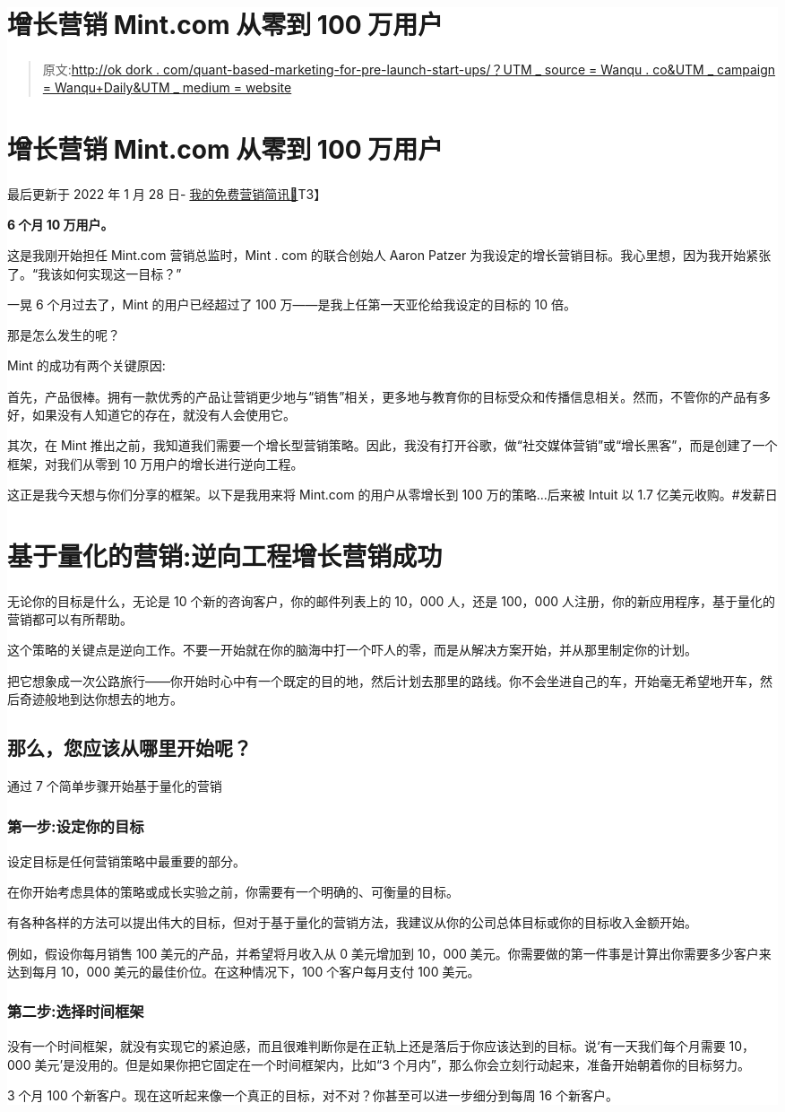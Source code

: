 # 增长营销 Mint.com 从零到 100 万用户

> 原文:[http://ok dork . com/quant-based-marketing-for-pre-launch-start-ups/？UTM _ source = Wanqu . co&UTM _ campaign = Wanqu+Daily&UTM _ medium = website](http://okdork.com/quant-based-marketing-for-pre-launch-start-ups/?utm_source=wanqu.co&utm_campaign=Wanqu+Daily&utm_medium=website)

# 增长营销 Mint.com 从零到 100 万用户

最后更新于 2022 年 1 月 28 日- [我的免费营销简讯👀](https://okdork.com/email-newsletter/)T3】

**6 个月 10 万用户。**

这是我刚开始担任 Mint.com 营销总监时，Mint . com 的联合创始人 Aaron Patzer 为我设定的增长营销目标。我心里想，因为我开始紧张了。“我该如何实现这一目标？”

一晃 6 个月过去了，Mint 的用户已经超过了 100 万——是我上任第一天亚伦给我设定的目标的 10 倍。

那是怎么发生的呢？

Mint 的成功有两个关键原因:

首先，产品很棒。拥有一款优秀的产品让营销更少地与“销售”相关，更多地与教育你的目标受众和传播信息相关。然而，不管你的产品有多好，如果没有人知道它的存在，就没有人会使用它。

其次，在 Mint 推出之前，我知道我们需要一个增长型营销策略。因此，我没有打开谷歌，做“社交媒体营销”或“增长黑客”，而是创建了一个框架，对我们从零到 10 万用户的增长进行逆向工程。

这正是我今天想与你们分享的框架。以下是我用来将 Mint.com 的用户从零增长到 100 万的策略...后来被 Intuit 以 1.7 亿美元收购。#发薪日

# 基于量化的营销:逆向工程增长营销成功

无论你的目标是什么，无论是 10 个新的咨询客户，你的邮件列表上的 10，000 人，还是 100，000 人注册，你的新应用程序，基于量化的营销都可以有所帮助。

这个策略的关键点是逆向工作。不要一开始就在你的脑海中打一个吓人的零，而是从解决方案开始，并从那里制定你的计划。

把它想象成一次公路旅行——你开始时心中有一个既定的目的地，然后计划去那里的路线。你不会坐进自己的车，开始毫无希望地开车，然后奇迹般地到达你想去的地方。

## 那么，您应该从哪里开始呢？

通过 7 个简单步骤开始基于量化的营销

### 第一步:设定你的目标

设定目标是任何营销策略中最重要的部分。

在你开始考虑具体的策略或成长实验之前，你需要有一个明确的、可衡量的目标。

有各种各样的方法可以提出伟大的目标，但对于基于量化的营销方法，我建议从你的公司总体目标或你的目标收入金额开始。

例如，假设你每月销售 100 美元的产品，并希望将月收入从 0 美元增加到 10，000 美元。你需要做的第一件事是计算出你需要多少客户来达到每月 10，000 美元的最佳价位。在这种情况下，100 个客户每月支付 100 美元。

### 第二步:选择时间框架

没有一个时间框架，就没有实现它的紧迫感，而且很难判断你是在正轨上还是落后于你应该达到的目标。说‘有一天我们每个月需要 10，000 美元’是没用的。但是如果你把它固定在一个时间框架内，比如“3 个月内”，那么你会立刻行动起来，准备开始朝着你的目标努力。

3 个月 100 个新客户。现在这听起来像一个真正的目标，对不对？你甚至可以进一步细分到每周 16 个新客户。
